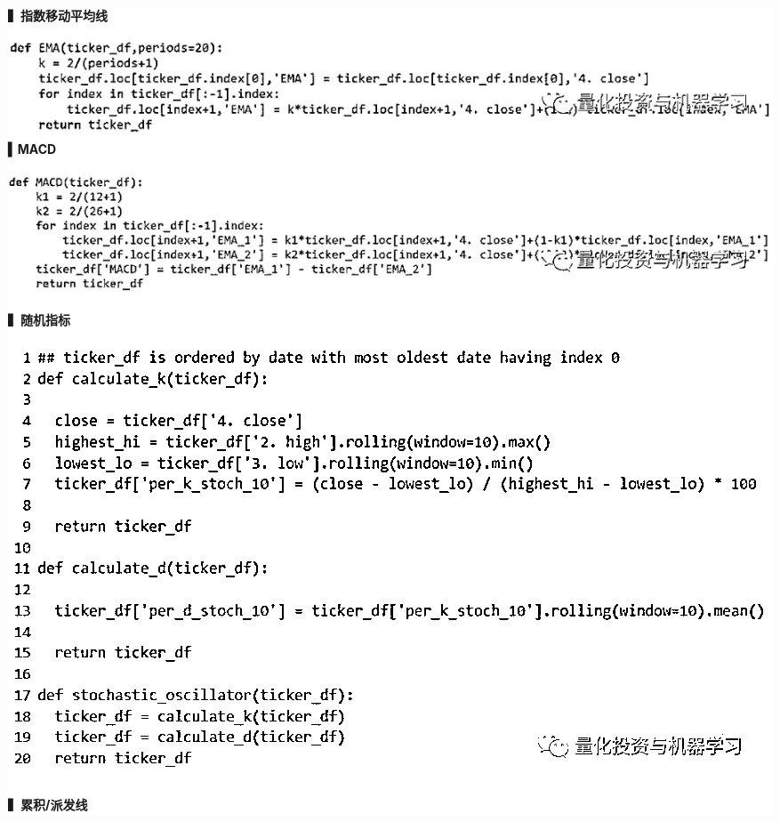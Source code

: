 **▍指数移动平均线**

![](img/ae300a2e24fe0ee59824ed9a4b25f6ba.png)**▍MACD**

![](img/2185dabec98cd9a88a4811c4cfc510ff.png)

**▍随机指标**

![](img/5acfb3438fc7113e41f2cb2875b253b9.png)

**▍累积/派发线**

